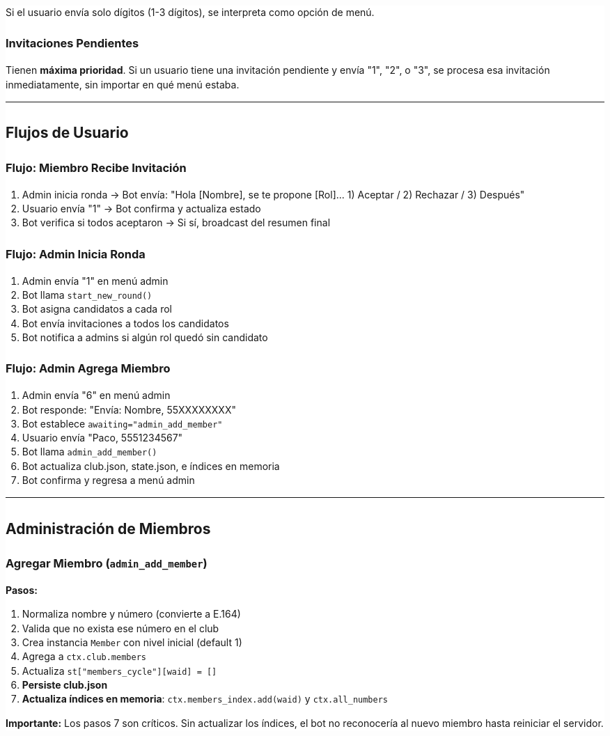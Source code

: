 Si el usuario envía solo dígitos (1-3 dígitos), se interpreta como opción de menú.

### Invitaciones Pendientes

Tienen **máxima prioridad**. Si un usuario tiene una invitación pendiente y envía "1", "2", o "3", se procesa esa invitación inmediatamente, sin importar en qué menú estaba.

---

## Flujos de Usuario

### Flujo: Miembro Recibe Invitación

1. Admin inicia ronda → Bot envía: "Hola [Nombre], se te propone [Rol]... 1) Aceptar / 2) Rechazar / 3) Después"
2. Usuario envía "1" → Bot confirma y actualiza estado
3. Bot verifica si todos aceptaron → Si sí, broadcast del resumen final

### Flujo: Admin Inicia Ronda

1. Admin envía "1" en menú admin
2. Bot llama `start_new_round()`
3. Bot asigna candidatos a cada rol
4. Bot envía invitaciones a todos los candidatos
5. Bot notifica a admins si algún rol quedó sin candidato

### Flujo: Admin Agrega Miembro

1. Admin envía "6" en menú admin
2. Bot responde: "Envía: Nombre, 55XXXXXXXX"
3. Bot establece `awaiting="admin_add_member"`
4. Usuario envía "Paco, 5551234567"
5. Bot llama `admin_add_member()`
6. Bot actualiza club.json, state.json, e índices en memoria
7. Bot confirma y regresa a menú admin

---

## Administración de Miembros

### Agregar Miembro (`admin_add_member`)

**Pasos:**
1. Normaliza nombre y número (convierte a E.164)
2. Valida que no exista ese número en el club
3. Crea instancia `Member` con nivel inicial (default 1)
4. Agrega a `ctx.club.members`
5. Actualiza `st["members_cycle"][waid] = []`
6. **Persiste club.json**
7. **Actualiza índices en memoria**: `ctx.members_index.add(waid)` y `ctx.all_numbers`

**Importante:** Los pasos 7 son críticos. Sin actualizar los índices, el bot no reconocería al nuevo miembro hasta reiniciar el servidor.
